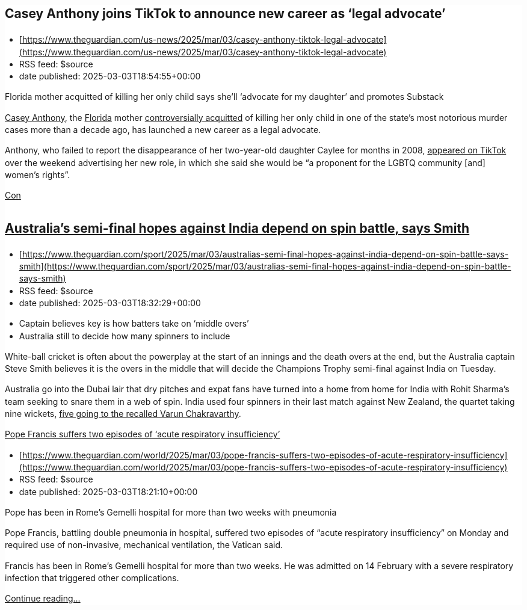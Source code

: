 ## Casey Anthony joins TikTok to announce new career as ‘legal advocate’
 - [https://www.theguardian.com/us-news/2025/mar/03/casey-anthony-tiktok-legal-advocate](https://www.theguardian.com/us-news/2025/mar/03/casey-anthony-tiktok-legal-advocate)
 - RSS feed: $source
 - date published: 2025-03-03T18:54:55+00:00

<p>Florida mother acquitted of killing her only child says she’ll ‘advocate for my daughter’ and promotes Substack</p><p><a href="https://www.theguardian.com/world/casey-anthony">Casey Anthony</a>, the <a href="https://www.theguardian.com/us-news/florida">Florida</a> mother <a href="https://www.theguardian.com/world/2011/jul/05/casey-anthony-verdict-not-guilty-murder">controversially acquitted</a> of killing her only child in one of the state’s most notorious murder cases more than a decade ago, has launched a new career as a legal advocate.</p><p>Anthony, who failed to report the disappearance of her two-year-old daughter Caylee for months in 2008, <a href="https://www.tiktok.com/@caseyanthony_substack/video/7476950502823955758">appeared on TikTok</a> over the weekend advertising her new role, in which she said she would be “a proponent for the LGBTQ community [and] women’s rights”.</p> <a href="https://www.theguardian.com/us-news/2025/mar/03/casey-anthony-tiktok-legal-advocate">Con

## Australia’s semi-final hopes against India depend on spin battle, says Smith
 - [https://www.theguardian.com/sport/2025/mar/03/australias-semi-final-hopes-against-india-depend-on-spin-battle-says-smith](https://www.theguardian.com/sport/2025/mar/03/australias-semi-final-hopes-against-india-depend-on-spin-battle-says-smith)
 - RSS feed: $source
 - date published: 2025-03-03T18:32:29+00:00

<ul><li>Captain believes key is how batters take on ‘middle overs’</li><li>Australia still to decide how many spinners to include</li></ul><p>White-ball cricket is often about the powerplay at the start of an innings and the death overs at the end, but the Australia captain Steve Smith believes it is the overs in the middle that will decide the Champions Trophy semi-final against India on Tuesday.</p><p>Australia go into the Dubai lair that dry pitches and expat fans have turned into a home from home for India with Rohit Sharma’s team seeking to snare them in a web of spin. India used four spinners in their last match against New Zealand, the quartet taking nine wickets, <a href="https://www.theguardian.com/sport/2025/mar/02/champions-trophy-chakravarthy-spins-out-new-zealand-to-ensure-india-top-group">five going to the recalled Varun Chakravarthy</a>.</p> <a href="https://www.theguardian.com/sport/2025/mar/03/australias-semi-final-hopes-against-india-depend-on-spin-battle-says-smith

## Pope Francis suffers two episodes of ‘acute respiratory insufficiency’
 - [https://www.theguardian.com/world/2025/mar/03/pope-francis-suffers-two-episodes-of-acute-respiratory-insufficiency](https://www.theguardian.com/world/2025/mar/03/pope-francis-suffers-two-episodes-of-acute-respiratory-insufficiency)
 - RSS feed: $source
 - date published: 2025-03-03T18:21:10+00:00

<p>Pope has been in Rome’s Gemelli hospital for more than two weeks with pneumonia</p><p>Pope Francis, battling double pneumonia in hospital, suffered two episodes of “acute respiratory insufficiency” on Monday and required use of non-invasive, mechanical ventilation, the Vatican said.</p><p>Francis has been in Rome’s Gemelli hospital for more than two weeks. He was admitted on 14 February with a severe respiratory infection that triggered other complications.</p> <a href="https://www.theguardian.com/world/2025/mar/03/pope-francis-suffers-two-episodes-of-acute-respiratory-insufficiency">Continue reading...</a>
